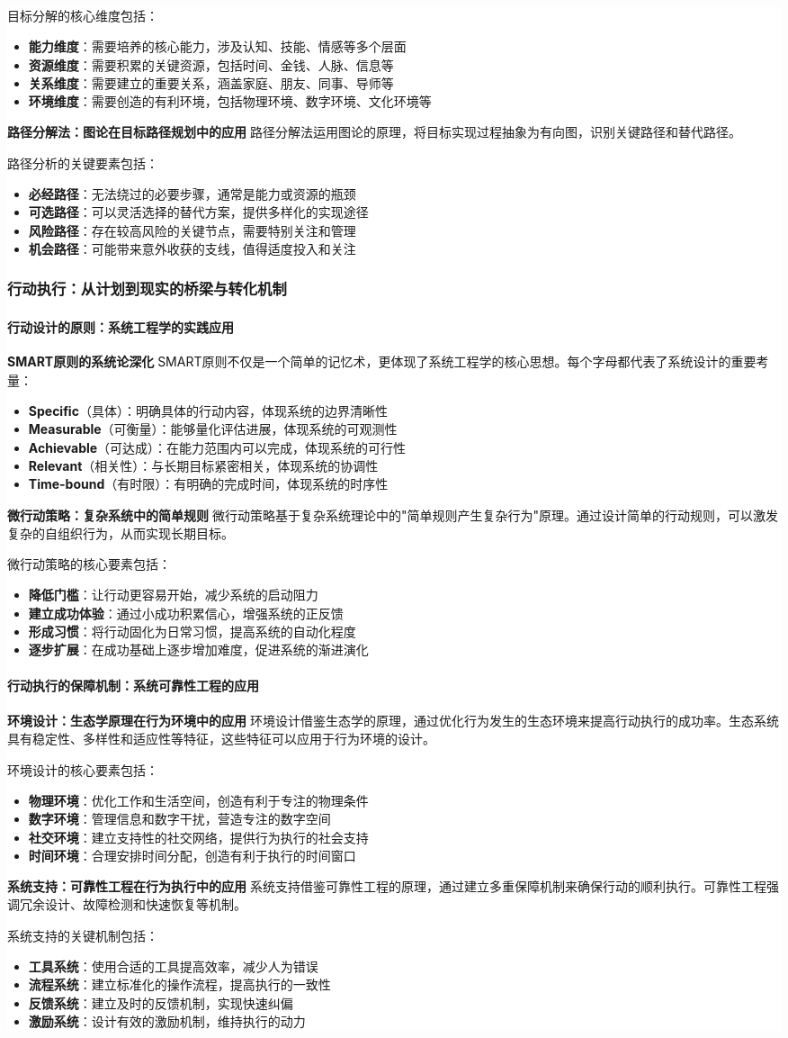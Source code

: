 目标分解的核心维度包括：
- **能力维度**：需要培养的核心能力，涉及认知、技能、情感等多个层面
- **资源维度**：需要积累的关键资源，包括时间、金钱、人脉、信息等
- **关系维度**：需要建立的重要关系，涵盖家庭、朋友、同事、导师等
- **环境维度**：需要创造的有利环境，包括物理环境、数字环境、文化环境等

**路径分解法：图论在目标路径规划中的应用**
路径分解法运用图论的原理，将目标实现过程抽象为有向图，识别关键路径和替代路径。

路径分析的关键要素包括：
- **必经路径**：无法绕过的必要步骤，通常是能力或资源的瓶颈
- **可选路径**：可以灵活选择的替代方案，提供多样化的实现途径
- **风险路径**：存在较高风险的关键节点，需要特别关注和管理
- **机会路径**：可能带来意外收获的支线，值得适度投入和关注

### 行动执行：从计划到现实的桥梁与转化机制

#### 行动设计的原则：系统工程学的实践应用

**SMART原则的系统论深化**
SMART原则不仅是一个简单的记忆术，更体现了系统工程学的核心思想。每个字母都代表了系统设计的重要考量：

- **Specific**（具体）：明确具体的行动内容，体现系统的边界清晰性
- **Measurable**（可衡量）：能够量化评估进展，体现系统的可观测性
- **Achievable**（可达成）：在能力范围内可以完成，体现系统的可行性
- **Relevant**（相关性）：与长期目标紧密相关，体现系统的协调性
- **Time-bound**（有时限）：有明确的完成时间，体现系统的时序性

**微行动策略：复杂系统中的简单规则**
微行动策略基于复杂系统理论中的"简单规则产生复杂行为"原理。通过设计简单的行动规则，可以激发复杂的自组织行为，从而实现长期目标。

微行动策略的核心要素包括：
- **降低门槛**：让行动更容易开始，减少系统的启动阻力
- **建立成功体验**：通过小成功积累信心，增强系统的正反馈
- **形成习惯**：将行动固化为日常习惯，提高系统的自动化程度
- **逐步扩展**：在成功基础上逐步增加难度，促进系统的渐进演化

#### 行动执行的保障机制：系统可靠性工程的应用

**环境设计：生态学原理在行为环境中的应用**
环境设计借鉴生态学的原理，通过优化行为发生的生态环境来提高行动执行的成功率。生态系统具有稳定性、多样性和适应性等特征，这些特征可以应用于行为环境的设计。

环境设计的核心要素包括：
- **物理环境**：优化工作和生活空间，创造有利于专注的物理条件
- **数字环境**：管理信息和数字干扰，营造专注的数字空间
- **社交环境**：建立支持性的社交网络，提供行为执行的社会支持
- **时间环境**：合理安排时间分配，创造有利于执行的时间窗口

**系统支持：可靠性工程在行为执行中的应用**
系统支持借鉴可靠性工程的原理，通过建立多重保障机制来确保行动的顺利执行。可靠性工程强调冗余设计、故障检测和快速恢复等机制。

系统支持的关键机制包括：
- **工具系统**：使用合适的工具提高效率，减少人为错误
- **流程系统**：建立标准化的操作流程，提高执行的一致性
- **反馈系统**：建立及时的反馈机制，实现快速纠偏
- **激励系统**：设计有效的激励机制，维持执行的动力

